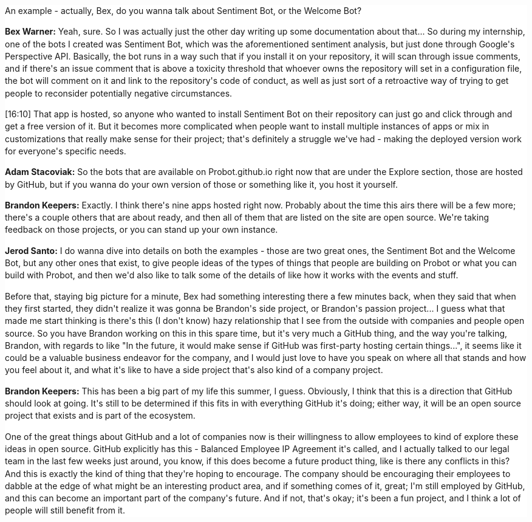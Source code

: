 An example - actually, Bex, do you wanna talk about Sentiment Bot, or the Welcome Bot?

**Bex Warner:** Yeah, sure. So I was actually just the other day writing up some documentation about that... So during my internship, one of the bots I created was Sentiment Bot, which was the aforementioned sentiment analysis, but just done through Google's Perspective API. Basically, the bot runs in a way such that if you install it on your repository, it will scan through issue comments, and if there's an issue comment that is above a toxicity threshold that whoever owns the repository will set in a configuration file, the bot will comment on it and link to the repository's code of conduct, as well as just sort of a retroactive way of trying to get people to reconsider potentially negative circumstances.

\[16:10\] That app is hosted, so anyone who wanted to install Sentiment Bot on their repository can just go and click through and get a free version of it. But it becomes more complicated when people want to install multiple instances of apps or mix in customizations that really make sense for their project; that's definitely a struggle we've had - making the deployed version work for everyone's specific needs.

**Adam Stacoviak:** So the bots that are available on Probot.github.io right now that are under the Explore section, those are hosted by GitHub, but if you wanna do your own version of those or something like it, you host it yourself.

**Brandon Keepers:** Exactly. I think there's nine apps hosted right now. Probably about the time this airs there will be a few more; there's a couple others that are about ready, and then all of them that are listed on the site are open source. We're taking feedback on those projects, or you can stand up your own instance.

**Jerod Santo:** I do wanna dive into details on both the examples - those are two great ones, the Sentiment Bot and the Welcome Bot, but any other ones that exist, to give people ideas of the types of things that people are building on Probot or what you can build with Probot, and then we'd also like to talk some of the details of like how it works with the events and stuff.

Before that, staying big picture for a minute, Bex had something interesting there a few minutes back, when they said that when they first started, they didn't realize it was gonna be Brandon's side project, or Brandon's passion project... I guess what that made me start thinking is there's this (I don't know) hazy relationship that I see from the outside with companies and people open source. So you have Brandon working on this in this spare time, but it's very much a GitHub thing, and the way you're talking, Brandon, with regards to like "In the future, it would make sense if GitHub was first-party hosting certain things...", it seems like it could be a valuable business endeavor for the company, and I would just love to have you speak on where all that stands and how you feel about it, and what it's like to have a side project that's also kind of a company project.

**Brandon Keepers:** This has been a big part of my life this summer, I guess. Obviously, I think that this is a direction that GitHub should look at going. It's still to be determined if this fits in with everything GitHub it's doing; either way, it will be an open source project that exists and is part of the ecosystem.

One of the great things about GitHub and a lot of companies now is their willingness to allow employees to kind of explore these ideas in open source. GitHub explicitly has this - Balanced Employee IP Agreement it's called, and I actually talked to our legal team in the last few weeks just around, you know, if this does become a future product thing, like is there any conflicts in this? And this is exactly the kind of thing that they're hoping to encourage. The company should be encouraging their employees to dabble at the edge of what might be an interesting product area, and if something comes of it, great; I'm still employed by GitHub, and this can become an important part of the company's future. And if not, that's okay; it's been a fun project, and I think a lot of people will still benefit from it.

